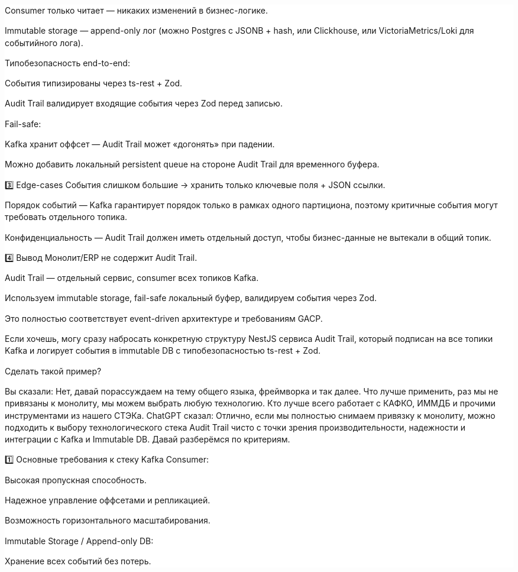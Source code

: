 Consumer только читает — никаких изменений в бизнес-логике.

Immutable storage — append-only лог (можно Postgres с JSONB + hash, или Clickhouse, или VictoriaMetrics/Loki для событийного лога).

Типобезопасность end-to-end:

События типизированы через ts-rest + Zod.

Audit Trail валидирует входящие события через Zod перед записью.

Fail-safe:

Kafka хранит оффсет — Audit Trail может «догонять» при падении.

Можно добавить локальный persistent queue на стороне Audit Trail для временного буфера.

3️⃣ Edge-cases
События слишком большие → хранить только ключевые поля + JSON ссылки.

Порядок событий — Kafka гарантирует порядок только в рамках одного партициона, поэтому критичные события могут требовать отдельного топика.

Конфиденциальность — Audit Trail должен иметь отдельный доступ, чтобы бизнес-данные не вытекали в общий топик.

4️⃣ Вывод
Монолит/ERP не содержит Audit Trail.

Audit Trail — отдельный сервис, consumer всех топиков Kafka.

Используем immutable storage, fail-safe локальный буфер, валидируем события через Zod.

Это полностью соответствует event-driven архитектуре и требованиям GACP.

Если хочешь, могу сразу набросать конкретную структуру NestJS сервиса Audit Trail, который подписан на все топики Kafka и логирует события в immutable DB с типобезопасностью ts-rest + Zod.

Сделать такой пример?

Вы сказали:
Нет, давай порассуждаем на тему общего языка, фреймворка и так далее. Что лучше применить, раз мы не привязаны к монолиту, мы можем выбрать любую технологию. Кто лучше всего работает с КАФКО, ИММДБ и прочими инструментами из нашего СТЭКа.
ChatGPT сказал:
Отлично, если мы полностью снимаем привязку к монолиту, можно подходить к выбору технологического стека Audit Trail чисто с точки зрения производительности, надежности и интеграции с Kafka и Immutable DB. Давай разберёмся по критериям.

1️⃣ Основные требования к стеку
Kafka Consumer:

Высокая пропускная способность.

Надежное управление оффсетами и репликацией.

Возможность горизонтального масштабирования.

Immutable Storage / Append-only DB:

Хранение всех событий без потерь.

